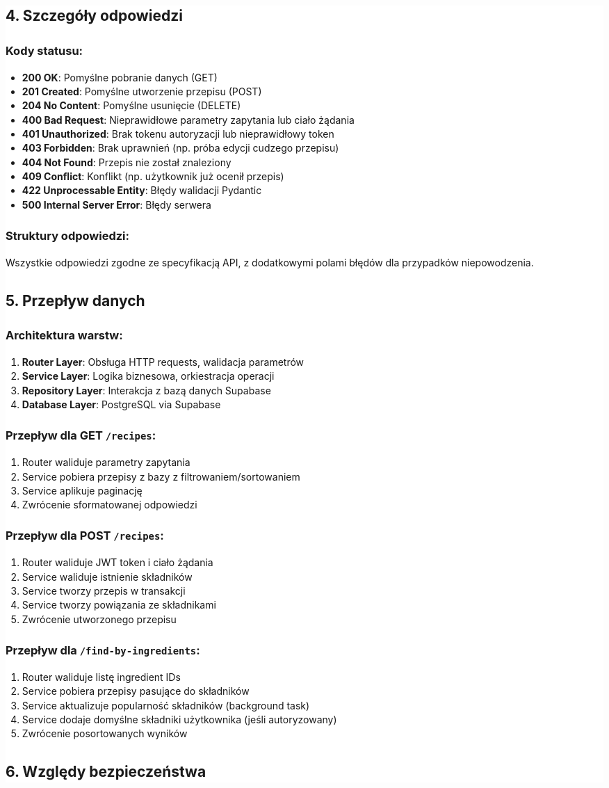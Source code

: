 ## 4. Szczegóły odpowiedzi

### Kody statusu:
- **200 OK**: Pomyślne pobranie danych (GET)
- **201 Created**: Pomyślne utworzenie przepisu (POST)
- **204 No Content**: Pomyślne usunięcie (DELETE)
- **400 Bad Request**: Nieprawidłowe parametry zapytania lub ciało żądania
- **401 Unauthorized**: Brak tokenu autoryzacji lub nieprawidłowy token
- **403 Forbidden**: Brak uprawnień (np. próba edycji cudzego przepisu)
- **404 Not Found**: Przepis nie został znaleziony
- **409 Conflict**: Konflikt (np. użytkownik już ocenił przepis)
- **422 Unprocessable Entity**: Błędy walidacji Pydantic
- **500 Internal Server Error**: Błędy serwera

### Struktury odpowiedzi:
Wszystkie odpowiedzi zgodne ze specyfikacją API, z dodatkowymi polami błędów dla przypadków niepowodzenia.

## 5. Przepływ danych

### Architektura warstw:
1. **Router Layer**: Obsługa HTTP requests, walidacja parametrów
2. **Service Layer**: Logika biznesowa, orkiestracja operacji
3. **Repository Layer**: Interakcja z bazą danych Supabase
4. **Database Layer**: PostgreSQL via Supabase

### Przepływ dla GET `/recipes`:
1. Router waliduje parametry zapytania
2. Service pobiera przepisy z bazy z filtrowaniem/sortowaniem
3. Service aplikuje paginację
4. Zwrócenie sformatowanej odpowiedzi

### Przepływ dla POST `/recipes`:
1. Router waliduje JWT token i ciało żądania
2. Service waliduje istnienie składników
3. Service tworzy przepis w transakcji
4. Service tworzy powiązania ze składnikami
5. Zwrócenie utworzonego przepisu

### Przepływ dla `/find-by-ingredients`:
1. Router waliduje listę ingredient IDs
2. Service pobiera przepisy pasujące do składników
3. Service aktualizuje popularność składników (background task)
4. Service dodaje domyślne składniki użytkownika (jeśli autoryzowany)
5. Zwrócenie posortowanych wyników

## 6. Względy bezpieczeństwa
